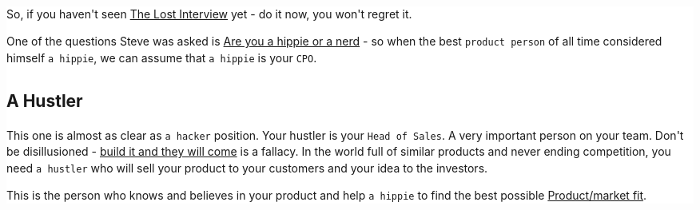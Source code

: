 So, if you haven't seen [The Lost Interview](https://vimeo.com/475108226) yet - do it now, you won't regret it.

One of the questions Steve was asked is [Are you a hippie or a nerd](https://www.youtube.com/watch?v=uf6TzOHO_dk) - so when the best `product person` of all time considered himself `a hippie`, we can assume that `a hippie` is your `CPO`.

## A Hustler
This one is almost as clear as `a hacker` position. Your hustler is your `Head of Sales`. A very important person on your team. Don't be disillusioned - [build it and they will come](https://samuelmullen.com/articles/startup-fallacies-if-you-build-it-they-will-come/) is a fallacy. In the world full of similar products and never ending competition, you need `a hustler` who will sell your product to your customers and your idea to the investors.

This is the person who knows and believes in your product and help `a hippie` to find the best possible [Product/market fit](https://en.wikipedia.org/wiki/Product/market_fit).

